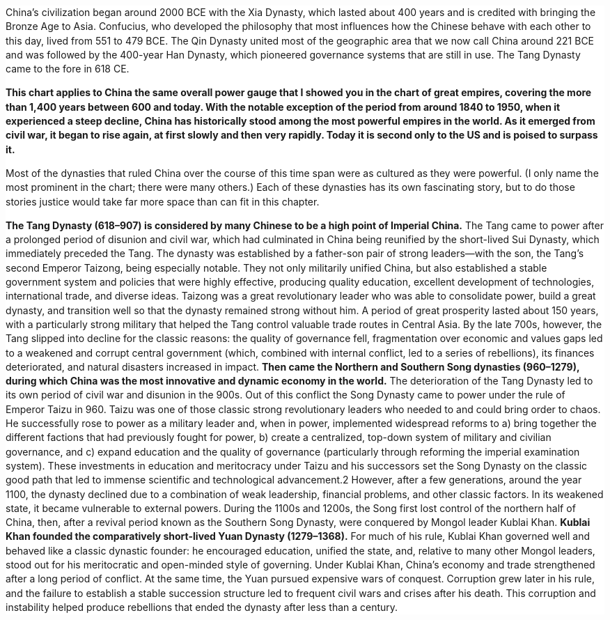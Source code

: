 China’s civilization began around 2000 BCE with the Xia Dynasty, which lasted about 400 years and is credited with bringing the Bronze Age to Asia. Confucius, who developed the philosophy that most influences how the Chinese behave with each other to this day, lived from 551 to 479 BCE. The Qin Dynasty united most of the geographic area that we now call China around 221 BCE and was followed by the 400-year Han Dynasty, which pioneered governance systems that are still in use. The Tang Dynasty came to the fore in 618 CE.

**This chart applies to China the same overall power gauge that I showed you in the chart of great empires, covering the more than 1,400 years between 600 and today. With the notable exception of the period from around 1840 to 1950, when it experienced a steep decline, China has historically stood among the most powerful empires in the world. As it emerged from civil war, it began to rise again, at first slowly and then very rapidly. Today it is second only to the US and is poised to surpass it.**

Most of the dynasties that ruled China over the course of this time span were as cultured as they were powerful. (I only name the most prominent in the chart; there were many others.) Each of these dynasties has its own fascinating story, but to do those stories justice would take far more space than can fit in this chapter.

**The Tang Dynasty (618–907) is considered by many Chinese to be a high point of Imperial China.** The Tang came to power after a prolonged period of disunion and civil war, which had culminated in China being reunified by the short-lived Sui Dynasty, which immediately preceded the Tang. The dynasty was established by a father-son pair of strong leaders—with the son, the Tang’s second Emperor Taizong, being especially notable. They not only militarily unified China, but also established a stable government system and policies that were highly effective, producing quality education, excellent development of technologies, international trade, and diverse ideas. Taizong was a great revolutionary leader who was able to consolidate power, build a great dynasty, and transition well so that the dynasty remained strong without him. A period of great prosperity lasted about 150 years, with a particularly strong military that helped the Tang control valuable trade routes in Central Asia. By the late 700s, however, the Tang slipped into decline for the classic reasons: the quality of governance fell, fragmentation over economic and values gaps led to a weakened and corrupt central government (which, combined with internal conflict, led to a series of rebellions), its finances deteriorated, and natural disasters increased in impact.
**Then came the Northern and Southern Song dynasties (960–1279), during which China was the most innovative and dynamic economy in the world.** The deterioration of the Tang Dynasty led to its own period of civil war and disunion in the 900s. Out of this conflict the Song Dynasty came to power under the rule of Emperor Taizu in 960. Taizu was one of those classic strong revolutionary leaders who needed to and could bring order to chaos. He successfully rose to power as a military leader and, when in power, implemented widespread reforms to a) bring together the different factions that had previously fought for power, b) create a centralized, top-down system of military and civilian governance, and c) expand education and the quality of governance (particularly through reforming the imperial examination system). These investments in education and meritocracy under Taizu and his successors set the Song Dynasty on the classic good path that led to immense scientific and technological advancement.2 However, after a few generations, around the year 1100, the dynasty declined due to a combination of weak leadership, financial problems, and other classic factors. In its weakened state, it became vulnerable to external powers. During the 1100s and 1200s, the Song first lost control of the northern half of China, then, after a revival period known as the Southern Song Dynasty, were conquered by Mongol leader Kublai Khan.
**Kublai Khan founded the comparatively short-lived Yuan Dynasty (1279–1368).** For much of his rule, Kublai Khan governed well and behaved like a classic dynastic founder: he encouraged education, unified the state, and, relative to many other Mongol leaders, stood out for his meritocratic and open-minded style of governing. Under Kublai Khan, China’s economy and trade strengthened after a long period of conflict. At the same time, the Yuan pursued expensive wars of conquest. Corruption grew later in his rule, and the failure to establish a stable succession structure led to frequent civil wars and crises after his death. This corruption and instability helped produce rebellions that ended the dynasty after less than a century.